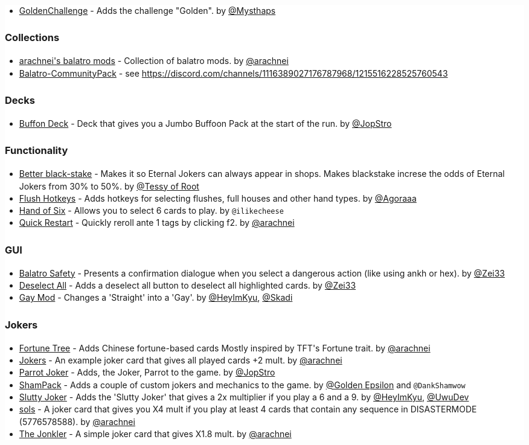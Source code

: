 - [GoldenChallenge](https://github.com/Mysthaps/BalatroMods) - Adds the challenge "Golden". by [@Mysthaps](https://github.com/Mysthaps)

### Collections

- [arachnei's balatro mods](https://github.com/nicholassam6425/balatro-mods) - Collection of balatro mods. by [@arachnei](https://github.com/nicholassam6425)
- [Balatro-CommunityPack](https://github.com/GoldenEpsilon/Balatro-CommunityPack) - see https://discord.com/channels/1116389027176787968/1215516228525760543

### Decks

- [Buffon Deck](https://github.com/JopStro/BalatroMods) - Deck that gives you a Jumbo Buffoon Pack at the start of the run. by [@JopStro](https://github.com/JopStro)

### Functionality

- [Better black-stake](https://github.com/System-of-Root/Roots_Balatro_Mods) - Makes it so Eternal Jokers can always appear in shops. Makes blackstake increse the odds of Eternal Jokers from 30% to 50%. by [@Tessy of Root](https://github.com/System-of-Root)
- [Flush Hotkeys](https://github.com/Agoraaa/FlushHotkeys) - Adds hotkeys for selecting flushes, full houses and other hand types. by [@Agoraaa](https://github.com/Agoraaa)
- [Hand of Six](https://discord.com/channels/1116389027176787968/1218775422066622585) - Allows you to select 6 cards to play. by `@ilikecheese`
- [Quick Restart](https://github.com/nicholassam6425/balatro-mods) - Quickly reroll ante 1 tags by clicking f2. by [@arachnei](https://github.com/nicholassam6425)

### GUI

- [Balatro Safety](https://github.com/Zei33/balatro-safety-balamod) - Presents a confirmation dialogue when you select a dangerous action (like using ankh or hex). by [@Zei33](https://github.com/Zei33)
- [Deselect All](https://github.com/Zei33/deselect-all-balamod) - Adds a deselect all button to deselect all highlighted cards. by [@Zei33](https://github.com/Zei33)
- [Gay Mod](https://github.com/HeyImKyu/balatro-gay) - Changes a 'Straight' into a 'Gay'. by [@HeyImKyu](https://github.com/HeyImKyu), [@Skadi](https://github.com/Skadihehe)

### Jokers

- [Fortune Tree](https://nicholassam6425.github.io/balatro/arachnei_fortune/) - Adds Chinese fortune-based cards Mostly inspired by TFT's Fortune trait. by [@arachnei](https://github.com/nicholassam6425)
- [Jokers](https://github.com/nicholassam6425/balatro-mods?tab=readme-ov-file#jokers-modsj_jokerslua) - An example joker card that gives all played cards +2 mult. by [@arachnei](https://github.com/nicholassam6425)
- [Parrot Joker](https://github.com/JopStro/BalatroMods) - Adds, the Joker, Parrot to the game. by [@JopStro](https://github.com/JopStro)
- [ShamPack](https://github.com/GoldenEpsilon/ShamPack) - Adds a couple of custom jokers and mechanics to the game. by [@Golden Epsilon](https://github.com/GoldenEpsilon) and `@DankShamwow`
- [Slutty Joker](https://github.com/HeyImKyu/balatro-slutty-joker) - Adds the 'Slutty Joker' that gives a 2x multiplier if you play a 6 and a 9. by [@HeyImKyu](https://github.com/HeyImKyu), [@UwuDev](https://github.com/UwUDev)
- [sols](https://github.com/nicholassam6425/balatro-mods?tab=readme-ov-file#sols-modsj_solslua) - A joker card that gives you X4 mult if you play at least 4 cards that contain any sequence in DISASTERMODE (5776578588). by [@arachnei](https://github.com/nicholassam6425)
- [The Jonkler](https://github.com/nicholassam6425/balatro-mods?tab=readme-ov-file#the-jonkler-modsj_jonklerlua) - A simple joker card that gives X1.8 mult. by [@arachnei](https://github.com/nicholassam6425)

